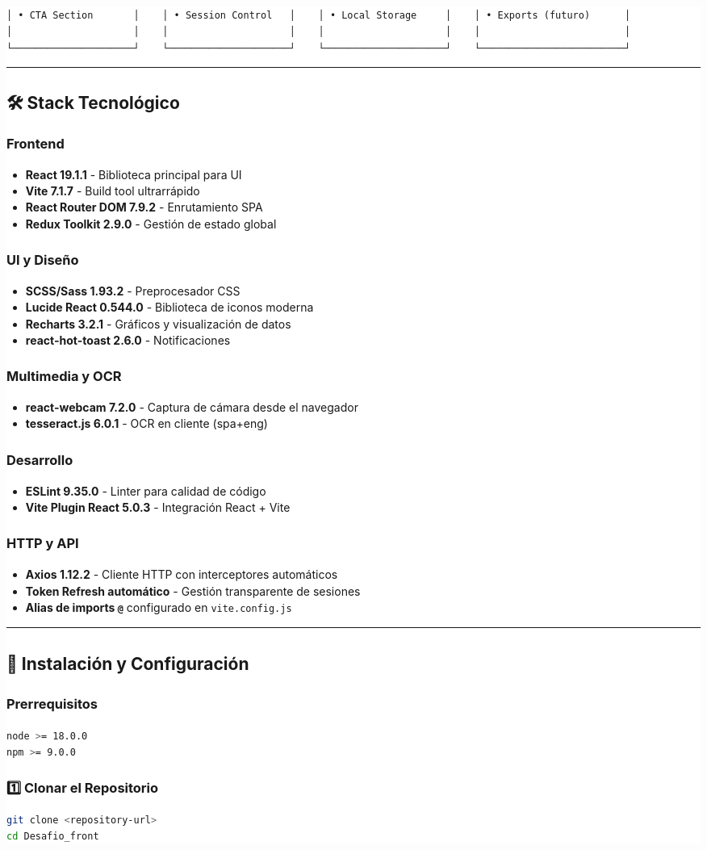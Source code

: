 ```
│ • CTA Section       │    │ • Session Control   │    │ • Local Storage     │    │ • Exports (futuro)      │
│                     │    │                     │    │                     │    │                         │
└─────────────────────┘    └─────────────────────┘    └─────────────────────┘    └─────────────────────────┘
```

---

## 🛠️ Stack Tecnológico

### Frontend
- **React 19.1.1** - Biblioteca principal para UI
- **Vite 7.1.7** - Build tool ultrarrápido
- **React Router DOM 7.9.2** - Enrutamiento SPA
- **Redux Toolkit 2.9.0** - Gestión de estado global

### UI y Diseño
- **SCSS/Sass 1.93.2** - Preprocesador CSS
- **Lucide React 0.544.0** - Biblioteca de iconos moderna
- **Recharts 3.2.1** - Gráficos y visualización de datos
- **react-hot-toast 2.6.0** - Notificaciones

### Multimedia y OCR
- **react-webcam 7.2.0** - Captura de cámara desde el navegador
- **tesseract.js 6.0.1** - OCR en cliente (spa+eng)

### Desarrollo
- **ESLint 9.35.0** - Linter para calidad de código
- **Vite Plugin React 5.0.3** - Integración React + Vite

### HTTP y API
- **Axios 1.12.2** - Cliente HTTP con interceptores automáticos
- **Token Refresh automático** - Gestión transparente de sesiones
- **Alias de imports `@`** configurado en `vite.config.js`

---

## 🚀 Instalación y Configuración

### Prerrequisitos
```bash
node >= 18.0.0
npm >= 9.0.0
```

### 1️⃣ Clonar el Repositorio
```bash
git clone <repository-url>
cd Desafio_front
```
